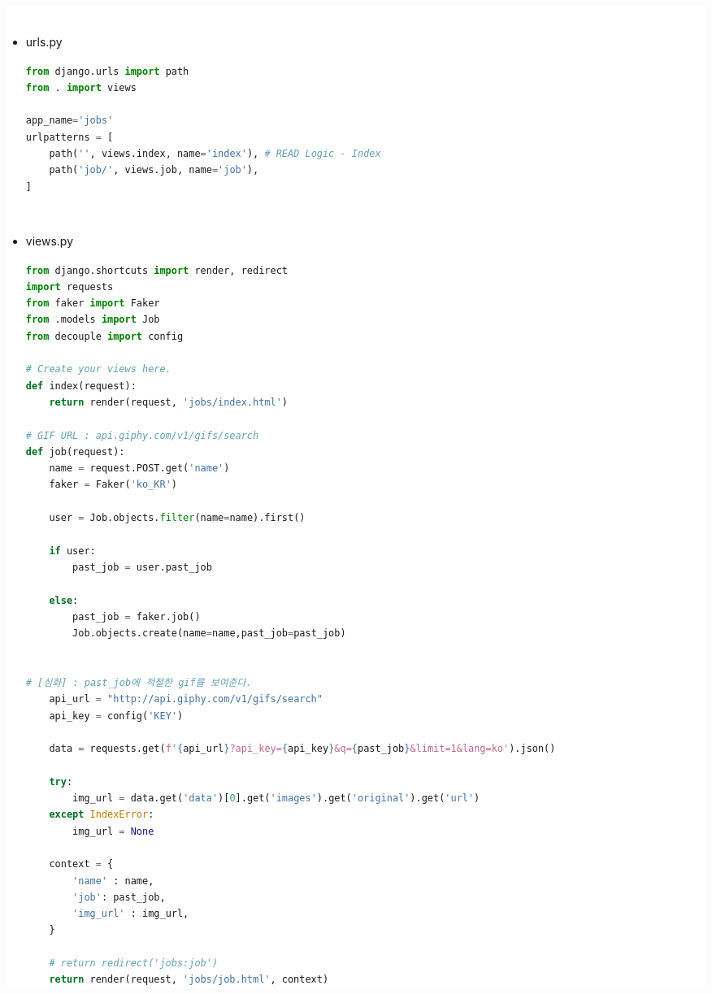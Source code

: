 <br>

- urls.py

  ```python 
  from django.urls import path
  from . import views
  
  app_name='jobs'
  urlpatterns = [
      path('', views.index, name='index'), # READ Logic - Index
      path('job/', views.job, name='job'), 
  ]
  ```

  <br>

- views.py

  ```python 
  from django.shortcuts import render, redirect
  import requests
  from faker import Faker
  from .models import Job
  from decouple import config
  
  # Create your views here.
  def index(request):
      return render(request, 'jobs/index.html')
  
  # GIF URL : api.giphy.com/v1/gifs/search
  def job(request):
      name = request.POST.get('name')
      faker = Faker('ko_KR') 
  
      user = Job.objects.filter(name=name).first()
  
      if user:
          past_job = user.past_job
  
      else:
          past_job = faker.job()
          Job.objects.create(name=name,past_job=past_job)
      
  
  # [심화] : past_job에 적절한 gif를 보여준다. 
      api_url = "http://api.giphy.com/v1/gifs/search"
      api_key = config('KEY')
  
      data = requests.get(f'{api_url}?api_key={api_key}&q={past_job}&limit=1&lang=ko').json()
  
      try:
          img_url = data.get('data')[0].get('images').get('original').get('url')
      except IndexError:
          img_url = None
  
      context = {
          'name' : name,
          'job': past_job,
          'img_url' : img_url,
      }
  
      # return redirect('jobs:job')
      return render(request, 'jobs/job.html', context)
  ```
